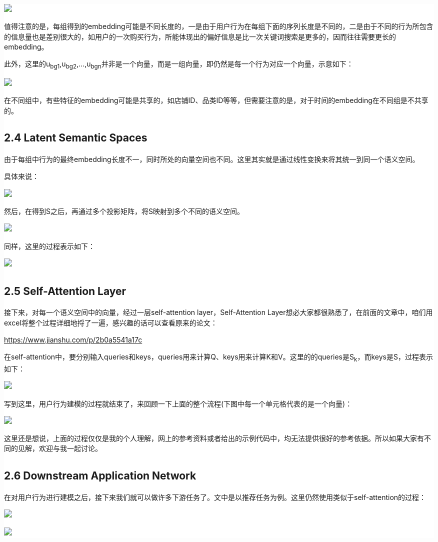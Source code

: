 ![](https://upload-images.jianshu.io/upload_images/4155986-d02f8fdb96687845.png?imageMogr2/auto-orient/strip%7CimageView2/2/w/1240)

值得注意的是，每组得到的embedding可能是不同长度的，一是由于用户行为在每组下面的序列长度是不同的，二是由于不同的行为所包含的信息量也是差别很大的，如用户的一次购买行为，所能体现出的偏好信息是比一次关键词搜索是更多的，因而往往需要更长的embedding。

此外，这里的u<sub>bg1</sub>,u<sub>bg2</sub>,...,u<sub>bgn</sub>并非是一个向量，而是一组向量，即仍然是每一个行为对应一个向量，示意如下：

![](https://upload-images.jianshu.io/upload_images/4155986-ae293ffb888cd25d.png?imageMogr2/auto-orient/strip%7CimageView2/2/w/1240)

在不同组中，有些特征的embedding可能是共享的，如店铺ID、品类ID等等，但需要注意的是，对于时间的embedding在不同组是不共享的。

## 2.4 Latent Semantic Spaces

由于每组中行为的最终embedding长度不一，同时所处的向量空间也不同。这里其实就是通过线性变换来将其统一到同一个语义空间。

具体来说：

![](https://upload-images.jianshu.io/upload_images/4155986-68340f89535bb959.png?imageMogr2/auto-duogzzzzorient/strip%7CimageView2/2/w/1240)

然后，在得到S之后，再通过多个投影矩阵，将S映射到多个不同的语义空间。

![](https://upload-images.jianshu.io/upload_images/4155986-7e2b124738f3125b.png?imageMogr2/auto-orient/strip%7CimageView2/2/w/1240)

同样，这里的过程表示如下：

![](https://upload-images.jianshu.io/upload_images/4155986-0a81fb486a7bcbc7.png?imageMogr2/auto-orient/strip%7CimageView2/2/w/1240)


## 2.5 Self-Attention Layer

接下来，对每一个语义空间中的向量，经过一层self-attention layer，Self-Attention Layer想必大家都很熟悉了，在前面的文章中，咱们用excel将整个过程详细地捋了一遍，感兴趣的话可以查看原来的论文：

https://www.jianshu.com/p/2b0a5541a17c

在self-attention中，要分别输入queries和keys，queries用来计算Q、keys用来计算K和V。这里的的queries是S<sub>k</sub>，而keys是S，过程表示如下：

![](https://upload-images.jianshu.io/upload_images/4155986-fda3f9caf3fd46f1.png?imageMogr2/auto-orient/strip%7CimageView2/2/w/1240)

写到这里，用户行为建模的过程就结束了，来回顾一下上面的整个流程(下图中每一个单元格代表的是一个向量)：

![](https://upload-images.jianshu.io/upload_images/4155986-51a78839e53e5cb0.png?imageMogr2/auto-orient/strip%7CimageView2/2/w/1240)

这里还是想说，上面的过程仅仅是我的个人理解，网上的参考资料或者给出的示例代码中，均无法提供很好的参考依据。所以如果大家有不同的见解，欢迎与我一起讨论。

## 2.6 Downstream Application Network

在对用户行为进行建模之后，接下来我们就可以做许多下游任务了。文中是以推荐任务为例。这里仍然使用类似于self-attention的过程：

![](https://upload-images.jianshu.io/upload_images/4155986-5e0b4facedca7573.png?imageMogr2/auto-orient/strip%7CimageView2/2/w/1240)

![](https://upload-images.jianshu.io/upload_images/4155986-8c4b735bb88f19f3.png?imageMogr2/auto-orient/strip%7CimageView2/2/w/1240)
